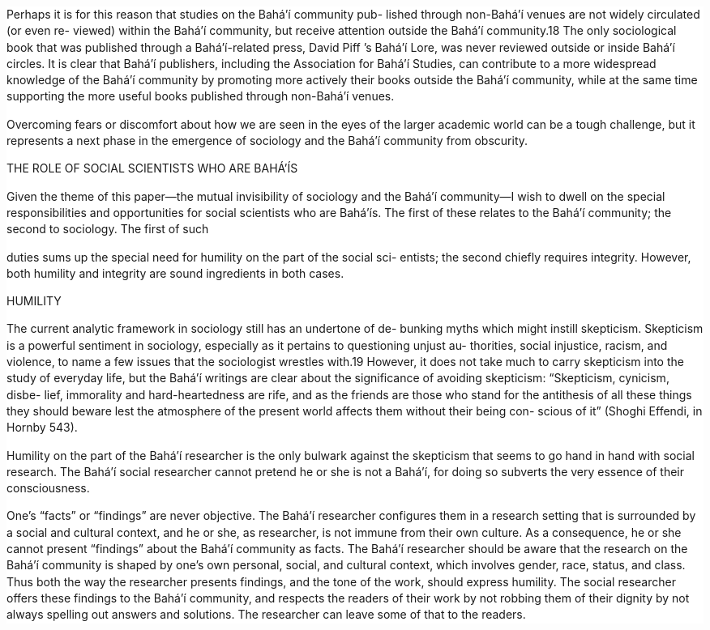 Perhaps it is for this reason that studies on the Bahá’í community pub-
lished through non-Bahá’í venues are not widely circulated (or even re-
viewed) within the Bahá’í community, but receive attention outside the
Bahá’í community.18 The only sociological book that was published
through a Bahá’í-related press, David Piff ’s Bahá’í Lore, was never
reviewed outside or inside Bahá’í circles. It is clear that Bahá’í publishers,
including the Association for Bahá’í Studies, can contribute to a more
widespread knowledge of the Bahá’í community by promoting more
actively their books outside the Bahá’í community, while at the same time
supporting the more useful books published through non-Bahá’í venues.

Overcoming fears or discomfort about how we are seen in the eyes of
the larger academic world can be a tough challenge, but it represents a
next phase in the emergence of sociology and the Bahá’í community from
obscurity.

THE ROLE OF SOCIAL SCIENTISTS WHO ARE BAHÁ’ÍS

Given the theme of this paper—the mutual invisibility of sociology and
the Bahá’í community—I wish to dwell on the special responsibilities and
opportunities for social scientists who are Bahá’ís. The first of these
relates to the Bahá’í community; the second to sociology. The first of such

duties sums up the special need for humility on the part of the social sci-
entists; the second chiefly requires integrity. However, both humility and
integrity are sound ingredients in both cases.

HUMILITY

The current analytic framework in sociology still has an undertone of de-
bunking myths which might instill skepticism. Skepticism is a powerful
sentiment in sociology, especially as it pertains to questioning unjust au-
thorities, social injustice, racism, and violence, to name a few issues that
the sociologist wrestles with.19 However, it does not take much to carry
skepticism into the study of everyday life, but the Bahá’í writings are clear
about the significance of avoiding skepticism: “Skepticism, cynicism, disbe-
lief, immorality and hard-heartedness are rife, and as the friends are those
who stand for the antithesis of all these things they should beware lest the
atmosphere of the present world affects them without their being con-
scious of it” (Shoghi Effendi, in Hornby 543).

Humility on the part of the Bahá’í researcher is the only bulwark
against the skepticism that seems to go hand in hand with social research.
The Bahá’í social researcher cannot pretend he or she is not a Bahá’í, for
doing so subverts the very essence of their consciousness.

One’s “facts” or “findings” are never objective. The Bahá’í researcher
configures them in a research setting that is surrounded by a social and
cultural context, and he or she, as researcher, is not immune from their
own culture. As a consequence, he or she cannot present “findings” about
the Bahá’í community as facts. The Bahá’í researcher should be aware that
the research on the Bahá’í community is shaped by one’s own personal,
social, and cultural context, which involves gender, race, status, and class.
Thus both the way the researcher presents findings, and the tone of the
work, should express humility. The social researcher offers these findings
to the Bahá’í community, and respects the readers of their work by not
robbing them of their dignity by not always spelling out answers and
solutions. The researcher can leave some of that to the readers.
